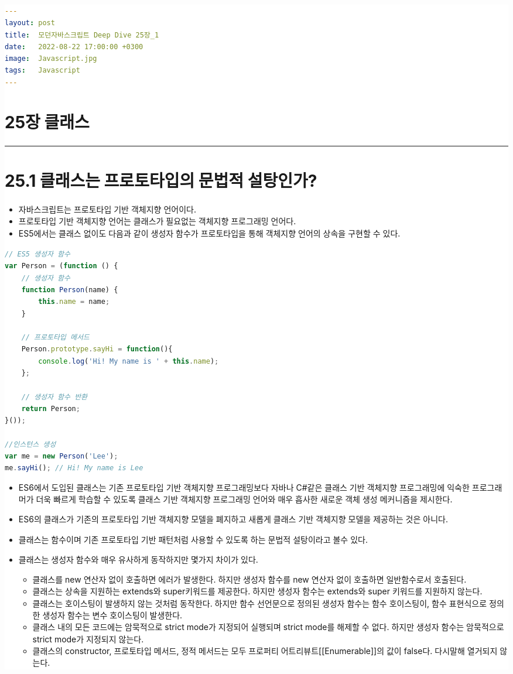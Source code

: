 ```yaml
---
layout: post
title:  모던자바스크립트 Deep Dive 25장_1
date:   2022-08-22 17:00:00 +0300
image:  Javascript.jpg
tags:   Javascript
---
```


# 25장 클래스

---

# 25.1 클래스는 프로토타입의 문법적 설탕인가?

- 자바스크립트는 프로토타입 기반 객체지향 언어이다.
- 프로토타입 기반 객체지향 언어는 클래스가 필요없는 객체지향 프로그래밍 언어다.
- ES5에서는 클래스 없이도 다음과 같이 생성자 함수가 프로토타입을 통해 객체지향 언어의 상속을 구현할 수 있다.

```jsx
// ES5 생성자 함수
var Person = (function () {
	// 생성자 함수
	function Person(name) {
		this.name = name;
	}

	// 프로토타입 메서드
	Person.prototype.sayHi = function(){
		console.log('Hi! My name is ' + this.name);
	};

	// 생성자 함수 반환
	return Person;
}());

//인스턴스 생성
var me = new Person('Lee');
me.sayHi(); // Hi! My name is Lee

```

- ES6에서 도입된 클래스는 기존 프로토타입 기반 객체지향 프로그래밍보다 자바나 C#같은 클래스 기반 객체지향 프로그래밍에 익숙한 프로그래머가 더욱 빠르게 학습할 수 있도록 클래스 기반 객체지향 프로그래밍 언어와 매우 흡사한 새로운 객체 생성 메커니즘을 제시한다.
- ES6의 클래스가 기존의 프로토타입 기반 객체지향 모델을 폐지하고 새롭게 클래스 기반 객체지향 모델을 제공하는 것은 아니다.
- 클래스는 함수이며 기존 프로토타입 기반 패턴처럼 사용할 수 있도록 하는 문법적 설탕이라고 볼수 있다.

- 클래스는 생성자 함수와 매우 유사하게 동작하지만 몇가지 차이가 있다.
    - 클래스를 new 연산자 없이 호출하면 에러가 발생한다. 하지만 생성자 함수를 new 연산자 없이 호출하면 일반함수로서 호출된다.
    - 클래스는 상속을 지원하는 extends와 super키워드를 제공한다. 하지만 생성자 함수는 extends와 super 키워드를 지원하지 않는다.
    - 클래스는 호이스팅이 발생하지 않는 것처럼 동작한다. 하지만 함수 선언문으로 정의된 생성자 함수는 함수 호이스팅이, 함수 표현식으로 정의한 생성자 함수는 변수 호이스팅이 발생한다.
    - 클래스 내의 모든 코드에는 암묵적으로 strict mode가 지정되어 실행되며 strict mode를 해제할 수 없다. 하지만 생성자 함수는 암묵적으로 strict mode가 지정되지 않는다.
    - 클래스의 constructor, 프로토타입 메서드, 정적 메서드는 모두 프로퍼티 어트리뷰트[[Enumerable]]의 값이 false다. 다시말해 열거되지 않는다.
    